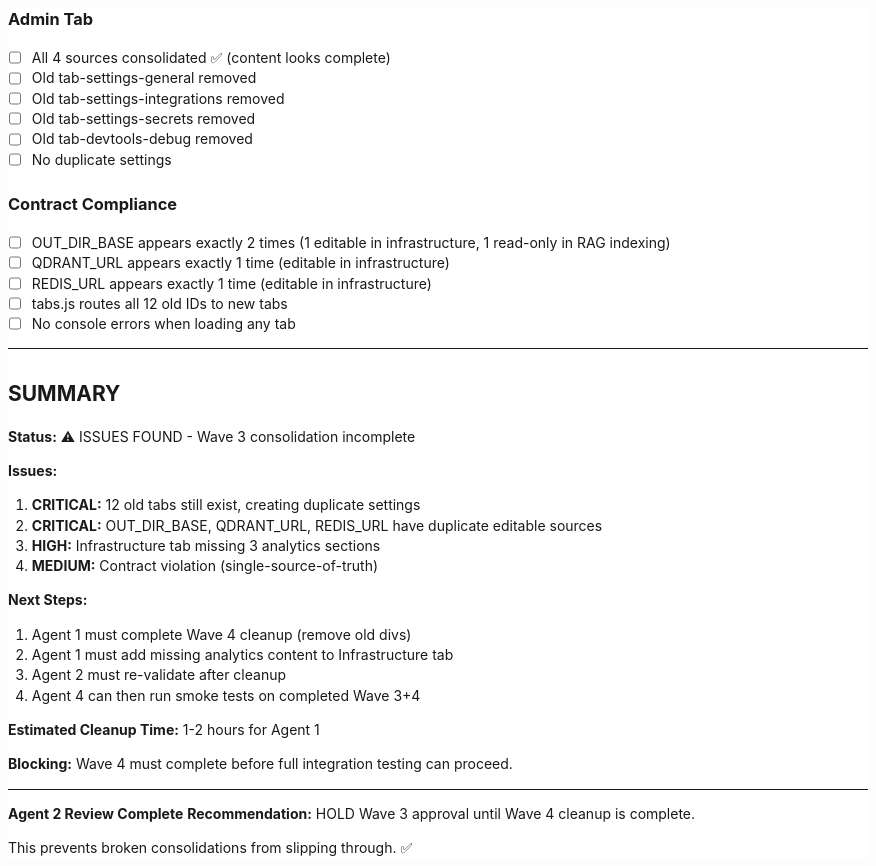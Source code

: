 ### Admin Tab
- [ ] All 4 sources consolidated ✅ (content looks complete)
- [ ] Old tab-settings-general removed
- [ ] Old tab-settings-integrations removed
- [ ] Old tab-settings-secrets removed
- [ ] Old tab-devtools-debug removed
- [ ] No duplicate settings

### Contract Compliance
- [ ] OUT_DIR_BASE appears exactly 2 times (1 editable in infrastructure, 1 read-only in RAG indexing)
- [ ] QDRANT_URL appears exactly 1 time (editable in infrastructure)
- [ ] REDIS_URL appears exactly 1 time (editable in infrastructure)
- [ ] tabs.js routes all 12 old IDs to new tabs
- [ ] No console errors when loading any tab

---

## SUMMARY

**Status:** ⚠️ ISSUES FOUND - Wave 3 consolidation incomplete

**Issues:**
1. **CRITICAL:** 12 old tabs still exist, creating duplicate settings
2. **CRITICAL:** OUT_DIR_BASE, QDRANT_URL, REDIS_URL have duplicate editable sources
3. **HIGH:** Infrastructure tab missing 3 analytics sections
4. **MEDIUM:** Contract violation (single-source-of-truth)

**Next Steps:**
1. Agent 1 must complete Wave 4 cleanup (remove old divs)
2. Agent 1 must add missing analytics content to Infrastructure tab
3. Agent 2 must re-validate after cleanup
4. Agent 4 can then run smoke tests on completed Wave 3+4

**Estimated Cleanup Time:** 1-2 hours for Agent 1

**Blocking:** Wave 4 must complete before full integration testing can proceed.

---

**Agent 2 Review Complete**
**Recommendation:** HOLD Wave 3 approval until Wave 4 cleanup is complete.

This prevents broken consolidations from slipping through. ✅
